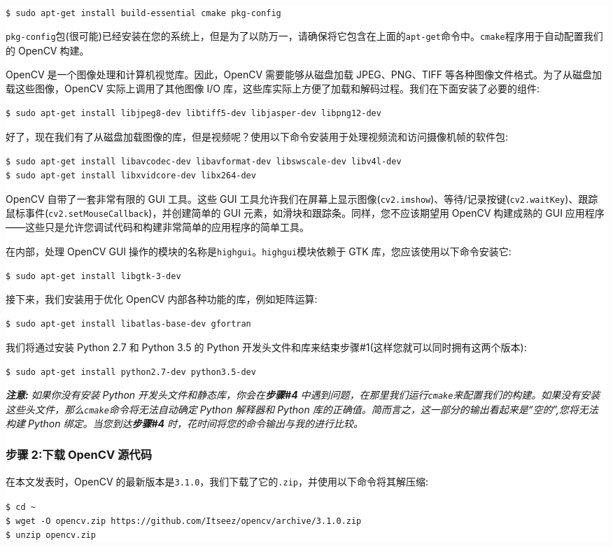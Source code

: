 ```
$ sudo apt-get install build-essential cmake pkg-config

```

`pkg-config`包(很可能)已经安装在您的系统上，但是为了以防万一，请确保将它包含在上面的`apt-get`命令中。`cmake`程序用于自动配置我们的 OpenCV 构建。

OpenCV 是一个图像处理和计算机视觉库。因此，OpenCV 需要能够从磁盘加载 JPEG、PNG、TIFF 等各种图像文件格式。为了从磁盘加载这些图像，OpenCV 实际上调用了其他图像 I/O 库，这些库实际上方便了加载和解码过程。我们在下面安装了必要的组件:

```
$ sudo apt-get install libjpeg8-dev libtiff5-dev libjasper-dev libpng12-dev

```

好了，现在我们有了从磁盘加载图像的库，但是视频呢？使用以下命令安装用于处理视频流和访问摄像机帧的软件包:

```
$ sudo apt-get install libavcodec-dev libavformat-dev libswscale-dev libv4l-dev
$ sudo apt-get install libxvidcore-dev libx264-dev

```

OpenCV 自带了一套非常有限的 GUI 工具。这些 GUI 工具允许我们在屏幕上显示图像(`cv2.imshow`)、等待/记录按键(`cv2.waitKey`)、跟踪鼠标事件(`cv2.setMouseCallback`)，并创建简单的 GUI 元素，如滑块和跟踪条。同样，您不应该期望用 OpenCV 构建成熟的 GUI 应用程序——这些只是允许您调试代码和构建非常简单的应用程序的简单工具。

在内部，处理 OpenCV GUI 操作的模块的名称是`highgui`。`highgui`模块依赖于 GTK 库，您应该使用以下命令安装它:

```
$ sudo apt-get install libgtk-3-dev

```

接下来，我们安装用于优化 OpenCV 内部各种功能的库，例如矩阵运算:

```
$ sudo apt-get install libatlas-base-dev gfortran

```

我们将通过安装 Python 2.7 和 Python 3.5 的 Python 开发头文件和库来结束步骤#1(这样您就可以同时拥有这两个版本):

```
$ sudo apt-get install python2.7-dev python3.5-dev

```

***注意:*** *如果你没有安装 Python 开发头文件和静态库，你会在**步骤#4** 中遇到问题，在那里我们运行`cmake`来配置我们的构建。如果没有安装这些头文件，那么`cmake`命令将无法自动确定 Python 解释器和 Python 库的正确值。简而言之，这一部分的输出看起来是“空的”,您将无法构建 Python 绑定。当您到达**步骤#4** 时，花时间将您的命令输出与我的进行比较。*

### 步骤 2:下载 OpenCV 源代码

在本文发表时，OpenCV 的最新版本是`3.1.0`，我们下载了它的`.zip`，并使用以下命令将其解压缩:

```
$ cd ~
$ wget -O opencv.zip https://github.com/Itseez/opencv/archive/3.1.0.zip
$ unzip opencv.zip

```
